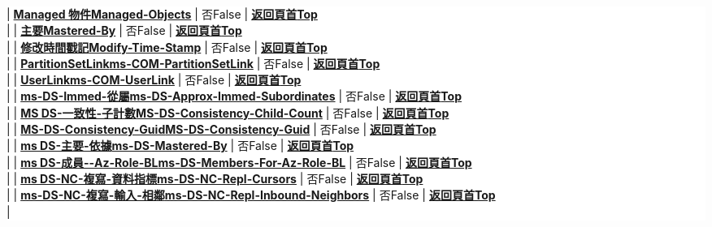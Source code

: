 | [<span data-ttu-id="5b96a-527">**Managed 物件**</span><span class="sxs-lookup"><span data-stu-id="5b96a-527">**Managed-Objects**</span></span>](a-managedobjects.md)                                 | <span data-ttu-id="5b96a-528">否</span><span class="sxs-lookup"><span data-stu-id="5b96a-528">False</span></span>     | [<span data-ttu-id="5b96a-529">**返回頁首**</span><span class="sxs-lookup"><span data-stu-id="5b96a-529">**Top**</span></span>](c-top.md)<br/> |
| [<span data-ttu-id="5b96a-530">**主要**</span><span class="sxs-lookup"><span data-stu-id="5b96a-530">**Mastered-By**</span></span>](a-masteredby.md)                                         | <span data-ttu-id="5b96a-531">否</span><span class="sxs-lookup"><span data-stu-id="5b96a-531">False</span></span>     | [<span data-ttu-id="5b96a-532">**返回頁首**</span><span class="sxs-lookup"><span data-stu-id="5b96a-532">**Top**</span></span>](c-top.md)<br/> |
| [<span data-ttu-id="5b96a-533">**修改時間戳記**</span><span class="sxs-lookup"><span data-stu-id="5b96a-533">**Modify-Time-Stamp**</span></span>](a-modifytimestamp.md)                              | <span data-ttu-id="5b96a-534">否</span><span class="sxs-lookup"><span data-stu-id="5b96a-534">False</span></span>     | [<span data-ttu-id="5b96a-535">**返回頁首**</span><span class="sxs-lookup"><span data-stu-id="5b96a-535">**Top**</span></span>](c-top.md)<br/> |
| [<span data-ttu-id="5b96a-536">**PartitionSetLink**</span><span class="sxs-lookup"><span data-stu-id="5b96a-536">**ms-COM-PartitionSetLink**</span></span>](a-mscom-partitionsetlink.md)                 | <span data-ttu-id="5b96a-537">否</span><span class="sxs-lookup"><span data-stu-id="5b96a-537">False</span></span>     | [<span data-ttu-id="5b96a-538">**返回頁首**</span><span class="sxs-lookup"><span data-stu-id="5b96a-538">**Top**</span></span>](c-top.md)<br/> |
| [<span data-ttu-id="5b96a-539">**UserLink**</span><span class="sxs-lookup"><span data-stu-id="5b96a-539">**ms-COM-UserLink**</span></span>](a-mscom-userlink.md)                                 | <span data-ttu-id="5b96a-540">否</span><span class="sxs-lookup"><span data-stu-id="5b96a-540">False</span></span>     | [<span data-ttu-id="5b96a-541">**返回頁首**</span><span class="sxs-lookup"><span data-stu-id="5b96a-541">**Top**</span></span>](c-top.md)<br/> |
| [<span data-ttu-id="5b96a-542">**ms-DS-Immed-從屬**</span><span class="sxs-lookup"><span data-stu-id="5b96a-542">**ms-DS-Approx-Immed-Subordinates**</span></span>](a-msds-approx-immed-subordinates.md) | <span data-ttu-id="5b96a-543">否</span><span class="sxs-lookup"><span data-stu-id="5b96a-543">False</span></span>     | [<span data-ttu-id="5b96a-544">**返回頁首**</span><span class="sxs-lookup"><span data-stu-id="5b96a-544">**Top**</span></span>](c-top.md)<br/> |
| [<span data-ttu-id="5b96a-545">**MS DS-一致性-子計數**</span><span class="sxs-lookup"><span data-stu-id="5b96a-545">**MS-DS-Consistency-Child-Count**</span></span>](a-ms-ds-consistencychildcount.md)      | <span data-ttu-id="5b96a-546">否</span><span class="sxs-lookup"><span data-stu-id="5b96a-546">False</span></span>     | [<span data-ttu-id="5b96a-547">**返回頁首**</span><span class="sxs-lookup"><span data-stu-id="5b96a-547">**Top**</span></span>](c-top.md)<br/> |
| [<span data-ttu-id="5b96a-548">**MS-DS-Consistency-Guid**</span><span class="sxs-lookup"><span data-stu-id="5b96a-548">**MS-DS-Consistency-Guid**</span></span>](a-ms-ds-consistencyguid.md)                   | <span data-ttu-id="5b96a-549">否</span><span class="sxs-lookup"><span data-stu-id="5b96a-549">False</span></span>     | [<span data-ttu-id="5b96a-550">**返回頁首**</span><span class="sxs-lookup"><span data-stu-id="5b96a-550">**Top**</span></span>](c-top.md)<br/> |
| [<span data-ttu-id="5b96a-551">**ms DS-主要-依據**</span><span class="sxs-lookup"><span data-stu-id="5b96a-551">**ms-DS-Mastered-By**</span></span>](a-msds-masteredby.md)                              | <span data-ttu-id="5b96a-552">否</span><span class="sxs-lookup"><span data-stu-id="5b96a-552">False</span></span>     | [<span data-ttu-id="5b96a-553">**返回頁首**</span><span class="sxs-lookup"><span data-stu-id="5b96a-553">**Top**</span></span>](c-top.md)<br/> |
| [<span data-ttu-id="5b96a-554">**ms DS-成員--Az-Role-BL**</span><span class="sxs-lookup"><span data-stu-id="5b96a-554">**ms-DS-Members-For-Az-Role-BL**</span></span>](a-msds-membersforazrolebl.md)           | <span data-ttu-id="5b96a-555">否</span><span class="sxs-lookup"><span data-stu-id="5b96a-555">False</span></span>     | [<span data-ttu-id="5b96a-556">**返回頁首**</span><span class="sxs-lookup"><span data-stu-id="5b96a-556">**Top**</span></span>](c-top.md)<br/> |
| [<span data-ttu-id="5b96a-557">**ms DS-NC-複寫-資料指標**</span><span class="sxs-lookup"><span data-stu-id="5b96a-557">**ms-DS-NC-Repl-Cursors**</span></span>](a-msds-ncreplcursors.md)                       | <span data-ttu-id="5b96a-558">否</span><span class="sxs-lookup"><span data-stu-id="5b96a-558">False</span></span>     | [<span data-ttu-id="5b96a-559">**返回頁首**</span><span class="sxs-lookup"><span data-stu-id="5b96a-559">**Top**</span></span>](c-top.md)<br/> |
| [<span data-ttu-id="5b96a-560">**ms-DS-NC-複寫-輸入-相鄰**</span><span class="sxs-lookup"><span data-stu-id="5b96a-560">**ms-DS-NC-Repl-Inbound-Neighbors**</span></span>](a-msds-ncreplinboundneighbors.md)    | <span data-ttu-id="5b96a-561">否</span><span class="sxs-lookup"><span data-stu-id="5b96a-561">False</span></span>     | [<span data-ttu-id="5b96a-562">**返回頁首**</span><span class="sxs-lookup"><span data-stu-id="5b96a-562">**Top**</span></span>](c-top.md)<br/> |